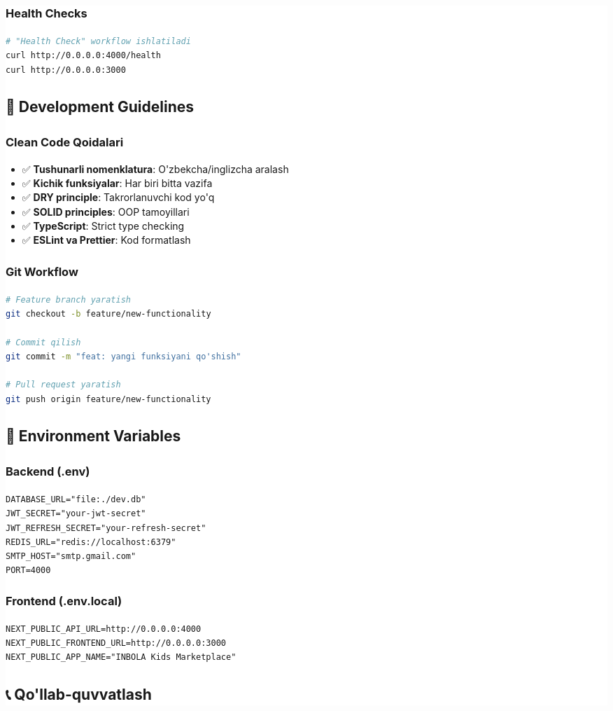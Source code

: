 ### Health Checks
```bash
# "Health Check" workflow ishlatiladi
curl http://0.0.0.0:4000/health
curl http://0.0.0.0:3000
```

## 🤝 Development Guidelines

### Clean Code Qoidalari
- ✅ **Tushunarli nomenklatura**: O'zbekcha/inglizcha aralash
- ✅ **Kichik funksiyalar**: Har biri bitta vazifa
- ✅ **DRY principle**: Takrorlanuvchi kod yo'q
- ✅ **SOLID principles**: OOP tamoyillari
- ✅ **TypeScript**: Strict type checking
- ✅ **ESLint va Prettier**: Kod formatlash

### Git Workflow
```bash
# Feature branch yaratish
git checkout -b feature/new-functionality

# Commit qilish
git commit -m "feat: yangi funksiyani qo'shish"

# Pull request yaratish
git push origin feature/new-functionality
```

## 🔧 Environment Variables

### Backend (.env)
```env
DATABASE_URL="file:./dev.db"
JWT_SECRET="your-jwt-secret"
JWT_REFRESH_SECRET="your-refresh-secret"
REDIS_URL="redis://localhost:6379"
SMTP_HOST="smtp.gmail.com"
PORT=4000
```

### Frontend (.env.local)
```env
NEXT_PUBLIC_API_URL=http://0.0.0.0:4000
NEXT_PUBLIC_FRONTEND_URL=http://0.0.0.0:3000
NEXT_PUBLIC_APP_NAME="INBOLA Kids Marketplace"
```

## 📞 Qo'llab-quvvatlash
